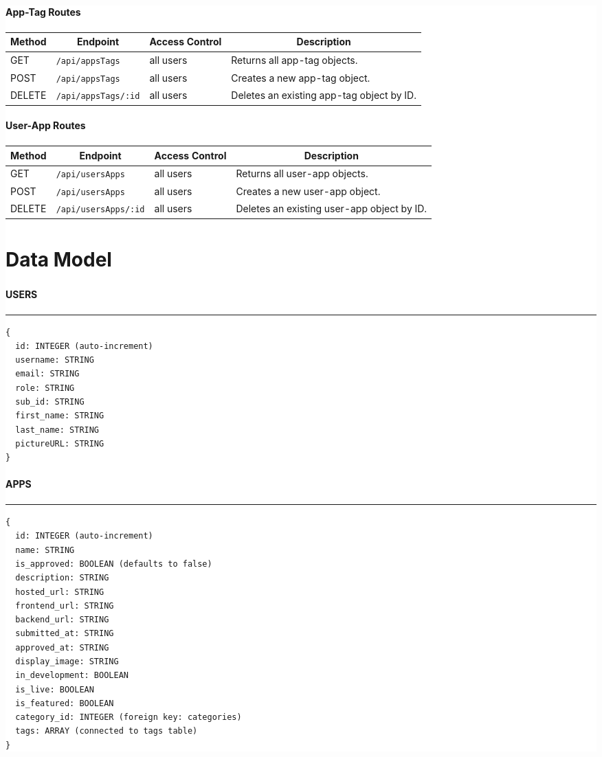 #### App-Tag Routes

| Method | Endpoint                | Access Control | Description                                  |
| ------ | ----------------------- | -------------- | -------------------------------------------- |
| GET    | `/api/appsTags` | all users      | Returns all app-tag objects. |
| POST    | `/api/appsTags` | all users         | Creates a new app-tag object.             |
| DELETE | `/api/appsTags/:id` | all users         | Deletes an existing app-tag object by ID.                      |

#### User-App Routes

| Method | Endpoint                | Access Control | Description                                  |
| ------ | ----------------------- | -------------- | -------------------------------------------- |
| GET    | `/api/usersApps` | all users      | Returns all user-app objects. |
| POST    | `/api/usersApps` | all users         | Creates a new user-app object.             |
| DELETE | `/api/usersApps/:id` | all users         | Deletes an existing user-app object by ID.                      |


# Data Model



####  USERS

---

```
{
  id: INTEGER (auto-increment)
  username: STRING
  email: STRING
  role: STRING
  sub_id: STRING
  first_name: STRING
  last_name: STRING
  pictureURL: STRING
}
```


#### APPS

---

```
{
  id: INTEGER (auto-increment)
  name: STRING
  is_approved: BOOLEAN (defaults to false)
  description: STRING
  hosted_url: STRING 
  frontend_url: STRING
  backend_url: STRING
  submitted_at: STRING
  approved_at: STRING
  display_image: STRING
  in_development: BOOLEAN
  is_live: BOOLEAN
  is_featured: BOOLEAN
  category_id: INTEGER (foreign key: categories)
  tags: ARRAY (connected to tags table)
}
```

